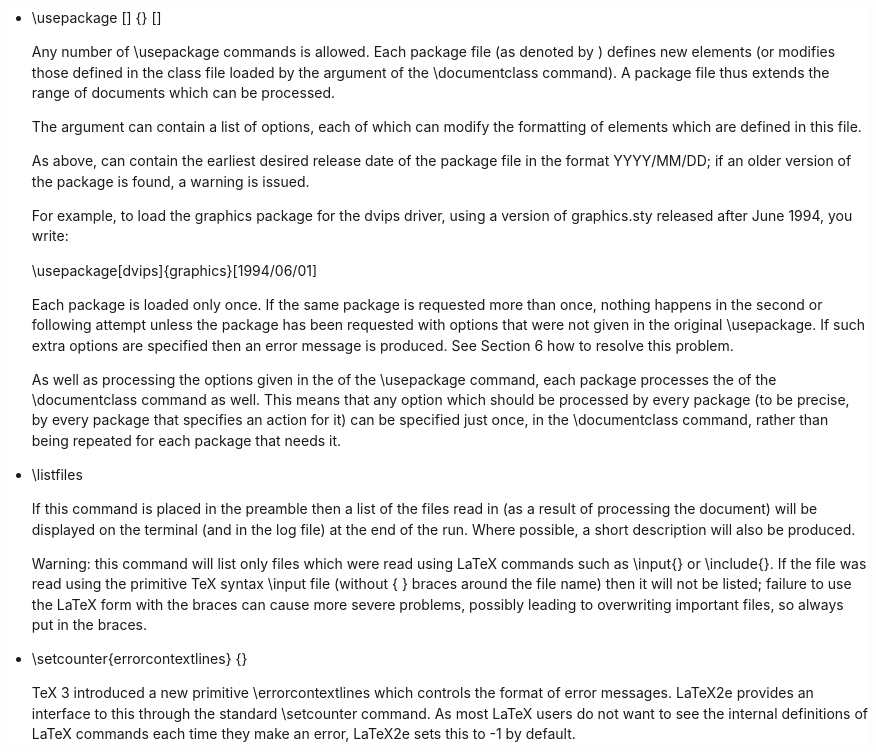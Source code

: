 + \usepackage [<option-list>] {<package-name>} [<release-date>]

  Any number of \usepackage commands is allowed. Each package file (as
  denoted by <package-name>) defines new elements (or modifies those
  defined in the class file loaded by the <class-name> argument of the
  \documentclass command). A package file thus extends the range of
  documents which can be processed.

  The <option-list> argument can contain a list of options, each of
  which can modify the formatting of elements which are defined in
  this <package-name> file.

  As above, <release-date> can contain the earliest desired release
  date of the package file in the format YYYY/MM/DD; if an older
  version of the package is found, a warning is issued.

  For example, to load the graphics package for the dvips driver,
  using a version of graphics.sty released after June 1994, you write:

    \usepackage[dvips]{graphics}[1994/06/01]

  Each package is loaded only once. If the same package is requested
  more than once, nothing happens in the second or following attempt
  unless the package has been requested with options that were not
  given in the original \usepackage. If such extra options are
  specified then an error message is produced. See Section 6 how to
  resolve this problem. 
  
  As well as processing the options given in the <option-list> of the
  \usepackage command, each package processes the <option-list> of the
  \documentclass command as well. This means that any option which
  should be processed by every package (to be precise, by every
  package that specifies an action for it) can be specified just once,
  in the \documentclass command, rather than being repeated for each
  package that needs it.

+ \listfiles

  If this command is placed in the preamble then a list of the files
  read in (as a result of processing the document) will be displayed
  on the terminal (and in the log file) at the end of the run. Where
  possible, a short description will also be produced.

  Warning: this command will list only files which were read using
  LaTeX commands such as \input{<file>} or \include{<file>}. If the
  file was read using the primitive TeX syntax \input file (without {
  } braces around the file name) then it will not be listed; failure
  to use the LaTeX form with the braces can cause more severe
  problems, possibly leading to overwriting important files, so always
  put in the braces.

+ \setcounter{errorcontextlines} {<num>}

  TeX 3 introduced a new primitive \errorcontextlines which controls
  the format of error messages. LaTeX2e provides an interface to this
  through the standard \setcounter command. As most LaTeX users do not
  want to see the internal definitions of LaTeX commands each time
  they make an error, LaTeX2e sets this to -1 by default.
